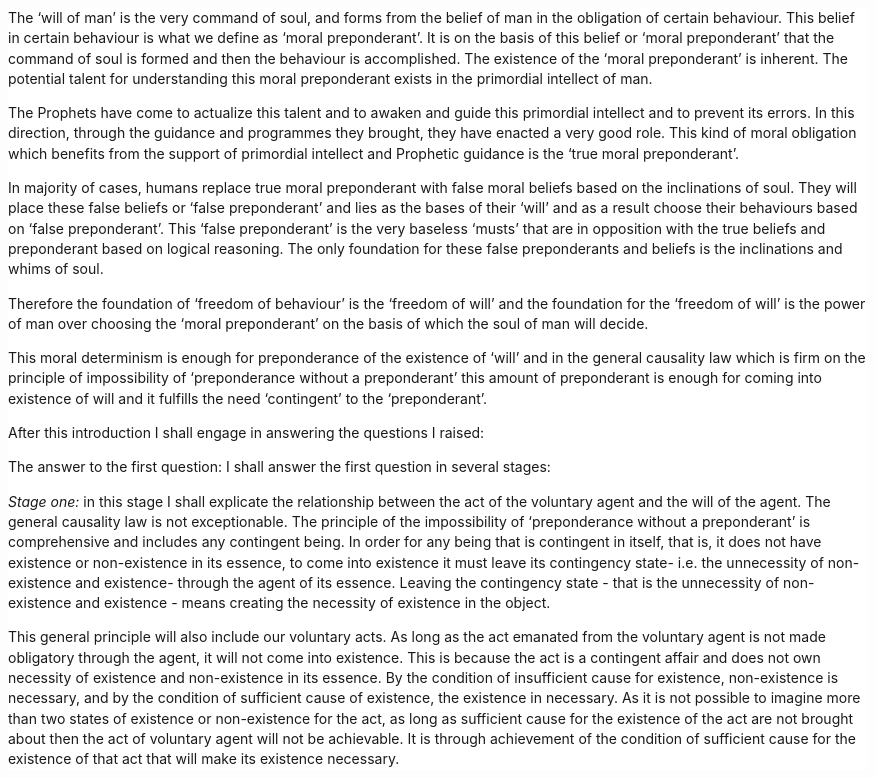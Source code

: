 The ‘will of man’ is the very command of soul, and forms from the belief
of man in the obligation of certain behaviour. This belief in certain
behaviour is what we define as ‘moral preponderant’. It is on the basis
of this belief or ‘moral preponderant’ that the command of soul is
formed and then the behaviour is accomplished. The existence of the
‘moral preponderant’ is inherent. The potential talent for understanding
this moral preponderant exists in the primordial intellect of man.

The Prophets have come to actualize this talent and to awaken and guide
this primordial intellect and to prevent its errors. In this direction,
through the guidance and programmes they brought, they have enacted a
very good role. This kind of moral obligation which benefits from the
support of primordial intellect and Prophetic guidance is the ‘true
moral preponderant’.

In majority of cases, humans replace true moral preponderant with false
moral beliefs based on the inclinations of soul. They will place these
false beliefs or ‘false preponderant’ and lies as the bases of their
‘will’ and as a result choose their behaviours based on ‘false
preponderant’. This ‘false preponderant’ is the very baseless ‘musts’
that are in opposition with the true beliefs and preponderant based on
logical reasoning. The only foundation for these false preponderants and
beliefs is the inclinations and whims of soul.

Therefore the foundation of ‘freedom of behaviour’ is the ‘freedom of
will’ and the foundation for the ‘freedom of will’ is the power of man
over choosing the ‘moral preponderant’ on the basis of which the soul of
man will decide.

This moral determinism is enough for preponderance of the existence of
‘will’ and in the general causality law which is firm on the principle
of impossibility of ‘preponderance without a preponderant’ this amount
of preponderant is enough for coming into existence of will and it
fulfills the need ‘contingent’ to the ‘preponderant’.

After this introduction I shall engage in answering the questions I
raised:

The answer to the first question: I shall answer the first question in
several stages:

*Stage one:* in this stage I shall explicate the relationship between
the act of the voluntary agent and the will of the agent. The general
causality law is not exceptionable. The principle of the impossibility
of ‘preponderance without a preponderant’ is comprehensive and includes
any contingent being. In order for any being that is contingent in
itself, that is, it does not have existence or non-existence in its
essence, to come into existence it must leave its contingency state-
i.e. the unnecessity of non-existence and existence- through the agent
of its essence. Leaving the contingency state - that is the unnecessity
of non-existence and existence - means creating the necessity of
existence in the object.

This general principle will also include our voluntary acts. As long as
the act emanated from the voluntary agent is not made obligatory through
the agent, it will not come into existence. This is because the act is a
contingent affair and does not own necessity of existence and
non-existence in its essence. By the condition of insufficient cause for
existence, non-existence is necessary, and by the condition of
sufficient cause of existence, the existence in necessary. As it is not
possible to imagine more than two states of existence or non-existence
for the act, as long as sufficient cause for the existence of the act
are not brought about then the act of voluntary agent will not be
achievable. It is through achievement of the condition of sufficient
cause for the existence of that act that will make its existence
necessary.
